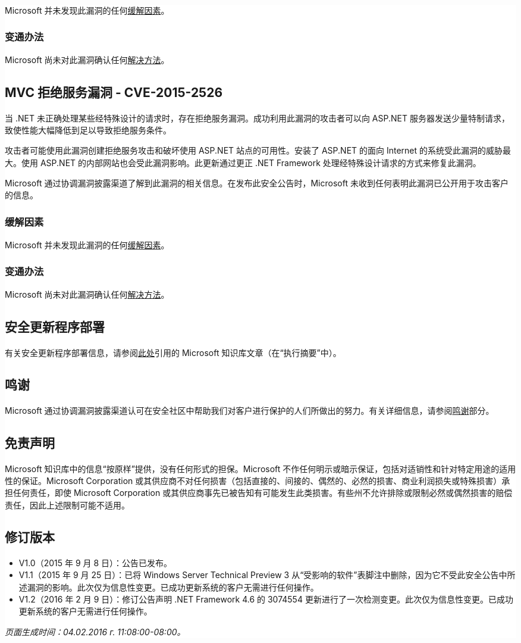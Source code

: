 Microsoft 并未发现此漏洞的任何[缓解因素](https://technet.microsoft.com/zh-cn/library/security/dn848375.aspx)。

### 变通办法

Microsoft 尚未对此漏洞确认任何[解决方法](https://technet.microsoft.com/zh-cn/library/security/dn848375.aspx)。

MVC 拒绝服务漏洞 - CVE-2015-2526
--------------------------------

当 .NET 未正确处理某些经特殊设计的请求时，存在拒绝服务漏洞。成功利用此漏洞的攻击者可以向 ASP.NET 服务器发送少量特制请求，致使性能大幅降低到足以导致拒绝服务条件。

攻击者可能使用此漏洞创建拒绝服务攻击和破坏使用 ASP.NET 站点的可用性。安装了 ASP.NET 的面向 Internet 的系统受此漏洞的威胁最大。使用 ASP.NET 的内部网站也会受此漏洞影响。此更新通过更正 .NET Framework 处理经特殊设计请求的方式来修复此漏洞。

Microsoft 通过协调漏洞披露渠道了解到此漏洞的相关信息。在发布此安全公告时，Microsoft 未收到任何表明此漏洞已公开用于攻击客户的信息。

### 缓解因素

Microsoft 并未发现此漏洞的任何[缓解因素](https://technet.microsoft.com/zh-cn/library/security/dn848375.aspx)。

### 变通办法

Microsoft 尚未对此漏洞确认任何[解决方法](https://technet.microsoft.com/zh-cn/library/security/dn848375.aspx)。

安全更新程序部署
----------------

<span id="sectionToggle4"></span>
有关安全更新程序部署信息，请参阅[此处](#kbarticle)引用的 Microsoft 知识库文章（在“执行摘要”中）。

鸣谢
----

<span id="sectionToggle5"></span>
Microsoft 通过协调漏洞披露渠道认可在安全社区中帮助我们对客户进行保护的人们所做出的努力。有关详细信息，请参阅[鸣谢](https://technet.microsoft.com/zh-cn/library/security/dn820091.aspx)部分。  

免责声明
--------

<span id="sectionToggle6"></span>
Microsoft 知识库中的信息“按原样”提供，没有任何形式的担保。Microsoft 不作任何明示或暗示保证，包括对适销性和针对特定用途的适用性的保证。Microsoft Corporation 或其供应商不对任何损害（包括直接的、间接的、偶然的、必然的损害、商业利润损失或特殊损害）承担任何责任，即使 Microsoft Corporation 或其供应商事先已被告知有可能发生此类损害。有些州不允许排除或限制必然或偶然损害的赔偿责任，因此上述限制可能不适用。

修订版本
--------

<span id="sectionToggle7"></span>
-   V1.0（2015 年 9 月 8 日）：公告已发布。
-   V1.1（2015 年 9 月 25 日）：已将 Windows Server Technical Preview 3 从“受影响的软件”表脚注中删除，因为它不受此安全公告中所述漏洞的影响。此次仅为信息性变更。已成功更新系统的客户无需进行任何操作。
-   V1.2（2016 年 2 月 9 日）：修订公告声明 .NET Framework 4.6 的 3074554 更新进行了一次检测变更。此次仅为信息性变更。已成功更新系统的客户无需进行任何操作。

*页面生成时间：04.02.2016 г. 11:08:00-08:00。*
